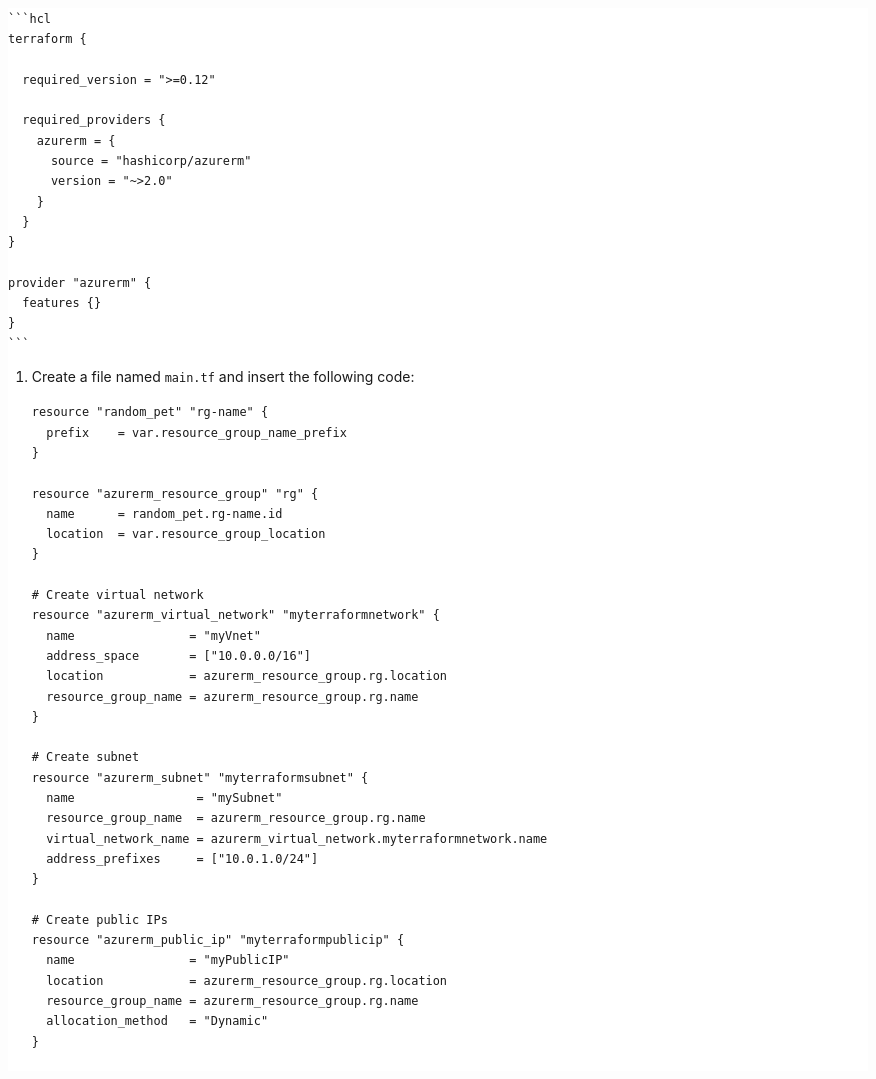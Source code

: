     ```hcl
    terraform {
    
      required_version = ">=0.12"
      
      required_providers {
        azurerm = {
          source = "hashicorp/azurerm"
          version = "~>2.0"
        }
      }
    }
    
    provider "azurerm" {
      features {}
    }
    ```

1. Create a file named `main.tf` and insert the following code:

    ```hcl
    resource "random_pet" "rg-name" {
      prefix    = var.resource_group_name_prefix
    }
    
    resource "azurerm_resource_group" "rg" {
      name      = random_pet.rg-name.id
      location  = var.resource_group_location
    }
    
    # Create virtual network
    resource "azurerm_virtual_network" "myterraformnetwork" {
      name                = "myVnet"
      address_space       = ["10.0.0.0/16"]
      location            = azurerm_resource_group.rg.location
      resource_group_name = azurerm_resource_group.rg.name
    }
    
    # Create subnet
    resource "azurerm_subnet" "myterraformsubnet" {
      name                 = "mySubnet"
      resource_group_name  = azurerm_resource_group.rg.name
      virtual_network_name = azurerm_virtual_network.myterraformnetwork.name
      address_prefixes     = ["10.0.1.0/24"]
    }
    
    # Create public IPs
    resource "azurerm_public_ip" "myterraformpublicip" {
      name                = "myPublicIP"
      location            = azurerm_resource_group.rg.location
      resource_group_name = azurerm_resource_group.rg.name
      allocation_method   = "Dynamic"
    }
    